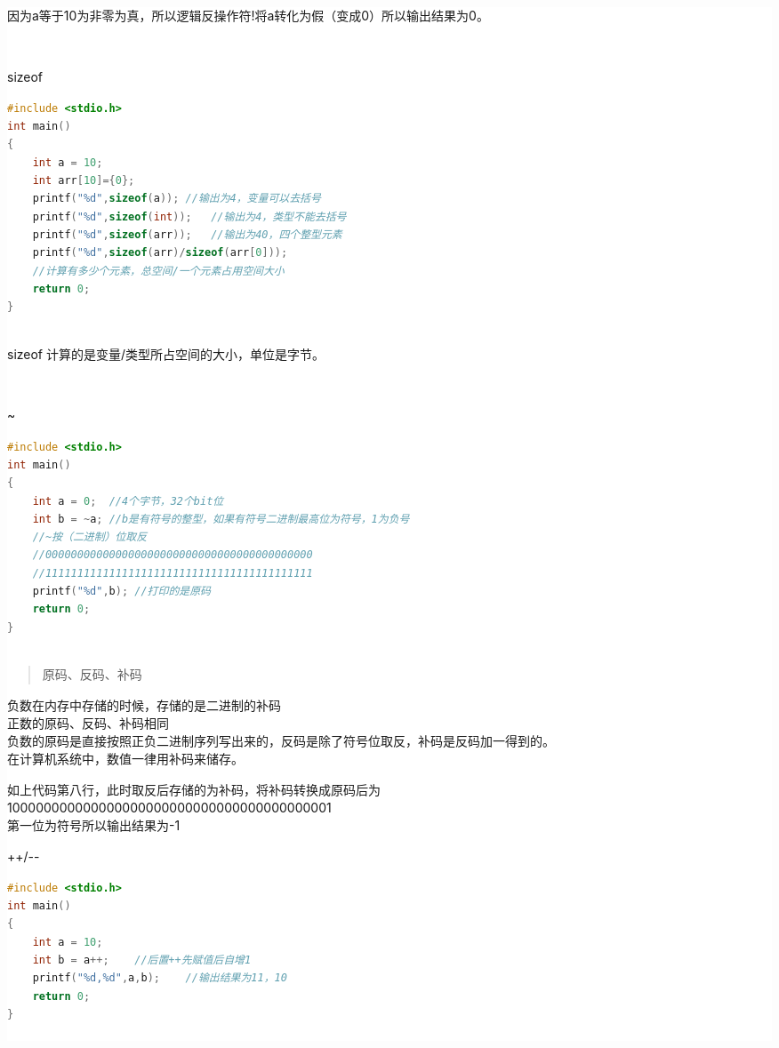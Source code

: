 因为a等于10为非零为真，所以逻辑反操作符!将a转化为假（变成0）所以输出结果为0。

 

sizeof

```c
#include <stdio.h>
int main()
{
    int a = 10;
    int arr[10]={0};
    printf("%d",sizeof(a));	//输出为4，变量可以去括号
    printf("%d",sizeof(int));	//输出为4，类型不能去括号
    printf("%d",sizeof(arr));	//输出为40，四个整型元素
    printf("%d",sizeof(arr)/sizeof(arr[0]));	
    //计算有多少个元素，总空间/一个元素占用空间大小
    return 0;
}
    
```

sizeof 计算的是变量/类型所占空间的大小，单位是字节。

 

~

```c
#include <stdio.h>
int main()
{
    int a = 0;	//4个字节，32个bit位
    int b = ~a;	//b是有符号的整型，如果有符号二进制最高位为符号，1为负号
    //~按（二进制）位取反
    //000000000000000000000000000000000000000000
    //111111111111111111111111111111111111111111
    printf("%d",b);	//打印的是原码
    return 0;
}
    
```

> 原码、反码、补码

负数在内存中存储的时候，存储的是二进制的补码  
正数的原码、反码、补码相同  
负数的原码是直接按照正负二进制序列写出来的，反码是除了符号位取反，补码是反码加一得到的。  
在计算机系统中，数值一律用补码来储存。

如上代码第八行，此时取反后存储的为补码，将补码转换成原码后为  
100000000000000000000000000000000000000001  
第一位为符号所以输出结果为-1

++/--

```c
#include <stdio.h>
int main()
{
    int a = 10;
    int b = a++;	//后置++先赋值后自增1
    printf("%d,%d",a,b);	//输出结果为11，10
    return 0;
}
    
```
